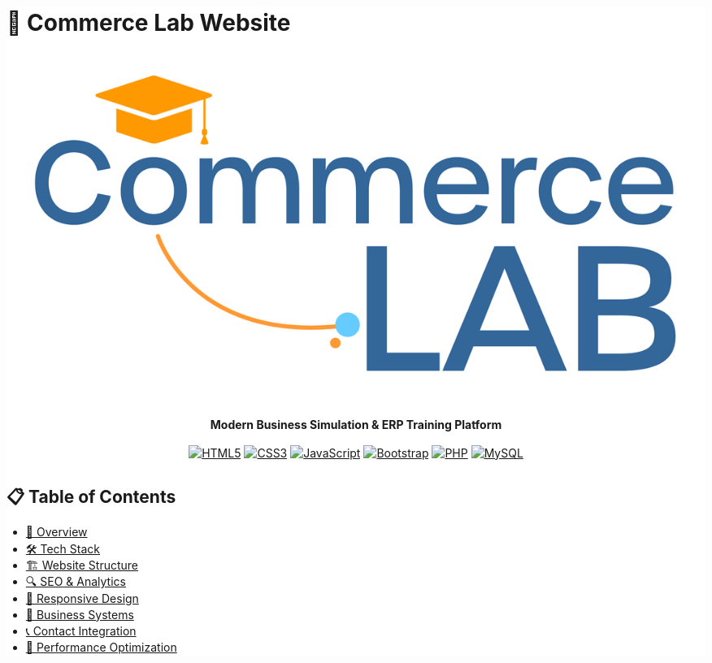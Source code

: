 # 🚀 Commerce Lab Website

<div align="center">
  
![Commerce Lab Logo](images/logo.png)

**Modern Business Simulation & ERP Training Platform**

[![HTML5](https://img.shields.io/badge/HTML5-E34F26?style=for-the-badge&logo=html5&logoColor=white)](https://developer.mozilla.org/en-US/docs/Web/Guide/HTML/HTML5)
[![CSS3](https://img.shields.io/badge/CSS3-1572B6?style=for-the-badge&logo=css3&logoColor=white)](https://developer.mozilla.org/en-US/docs/Web/CSS)
[![JavaScript](https://img.shields.io/badge/JavaScript-F7DF1E?style=for-the-badge&logo=javascript&logoColor=black)](https://developer.mozilla.org/en-US/docs/Web/JavaScript)
[![Bootstrap](https://img.shields.io/badge/Bootstrap-7952B3?style=for-the-badge&logo=bootstrap&logoColor=white)](https://getbootstrap.com/)
[![PHP](https://img.shields.io/badge/PHP-777BB4?style=for-the-badge&logo=php&logoColor=white)](https://www.php.net/)
[![MySQL](https://img.shields.io/badge/MySQL-4479A1?style=for-the-badge&logo=mysql&logoColor=white)](https://www.mysql.com/)

</div>

## 📋 Table of Contents

- [💼 Overview](#-overview)
- [🛠️ Tech Stack](#️-tech-stack)
- [🏗️ Website Structure](#️-website-structure)
- [🔍 SEO & Analytics](#-seo--analytics)
- [📱 Responsive Design](#-responsive-design)
- [🔄 Business Systems](#-business-systems)
- [📞 Contact Integration](#-contact-integration)
- [🚀 Performance Optimization](#-performance-optimization)
